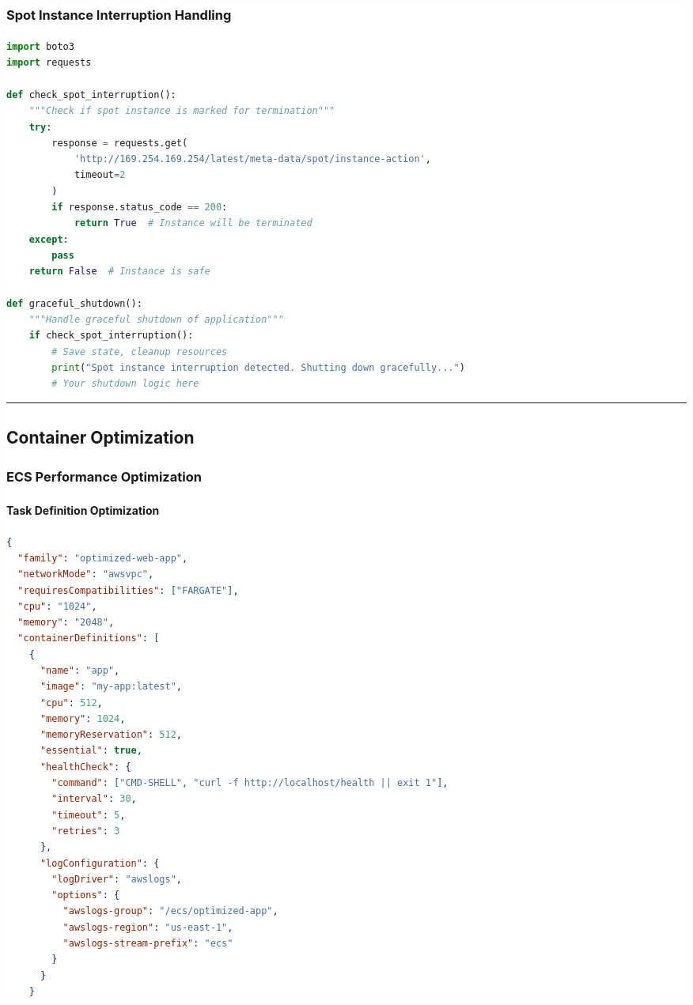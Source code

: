 ### Spot Instance Interruption Handling
```python
import boto3
import requests

def check_spot_interruption():
    """Check if spot instance is marked for termination"""
    try:
        response = requests.get(
            'http://169.254.169.254/latest/meta-data/spot/instance-action',
            timeout=2
        )
        if response.status_code == 200:
            return True  # Instance will be terminated
    except:
        pass
    return False  # Instance is safe

def graceful_shutdown():
    """Handle graceful shutdown of application"""
    if check_spot_interruption():
        # Save state, cleanup resources
        print("Spot instance interruption detected. Shutting down gracefully...")
        # Your shutdown logic here
```

---

## Container Optimization

### ECS Performance Optimization

#### Task Definition Optimization
```json
{
  "family": "optimized-web-app",
  "networkMode": "awsvpc",
  "requiresCompatibilities": ["FARGATE"],
  "cpu": "1024",
  "memory": "2048",
  "containerDefinitions": [
    {
      "name": "app",
      "image": "my-app:latest",
      "cpu": 512,
      "memory": 1024,
      "memoryReservation": 512,
      "essential": true,
      "healthCheck": {
        "command": ["CMD-SHELL", "curl -f http://localhost/health || exit 1"],
        "interval": 30,
        "timeout": 5,
        "retries": 3
      },
      "logConfiguration": {
        "logDriver": "awslogs",
        "options": {
          "awslogs-group": "/ecs/optimized-app",
          "awslogs-region": "us-east-1",
          "awslogs-stream-prefix": "ecs"
        }
      }
    }
```